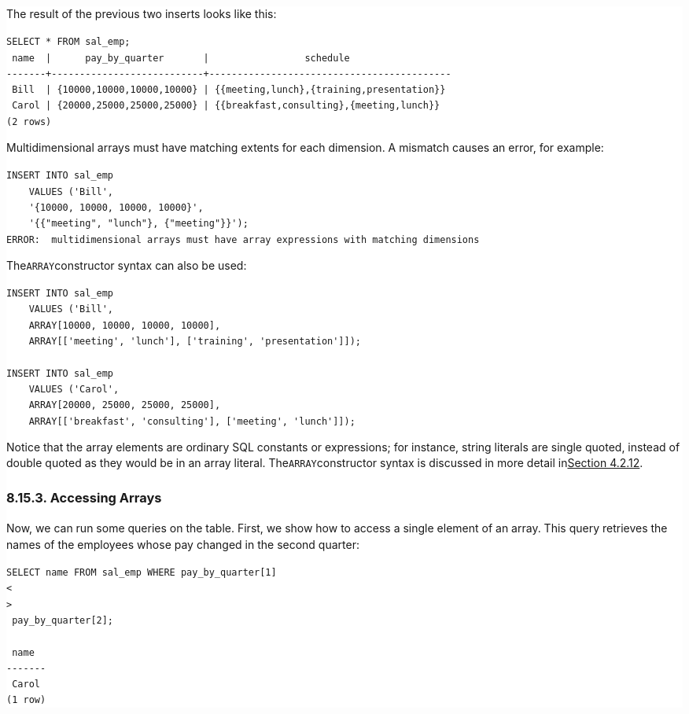 The result of the previous two inserts looks like this:

```
SELECT * FROM sal_emp;
 name  |      pay_by_quarter       |                 schedule
-------+---------------------------+-------------------------------------------
 Bill  | {10000,10000,10000,10000} | {{meeting,lunch},{training,presentation}}
 Carol | {20000,25000,25000,25000} | {{breakfast,consulting},{meeting,lunch}}
(2 rows)

```

Multidimensional arrays must have matching extents for each dimension. A mismatch causes an error, for example:

```
INSERT INTO sal_emp
    VALUES ('Bill',
    '{10000, 10000, 10000, 10000}',
    '{{"meeting", "lunch"}, {"meeting"}}');
ERROR:  multidimensional arrays must have array expressions with matching dimensions

```

The`ARRAY`constructor syntax can also be used:

```
INSERT INTO sal_emp
    VALUES ('Bill',
    ARRAY[10000, 10000, 10000, 10000],
    ARRAY[['meeting', 'lunch'], ['training', 'presentation']]);

INSERT INTO sal_emp
    VALUES ('Carol',
    ARRAY[20000, 25000, 25000, 25000],
    ARRAY[['breakfast', 'consulting'], ['meeting', 'lunch']]);

```

Notice that the array elements are ordinary SQL constants or expressions; for instance, string literals are single quoted, instead of double quoted as they would be in an array literal. The`ARRAY`constructor syntax is discussed in more detail in[Section 4.2.12](https://www.postgresql.org/docs/10/static/sql-expressions.html#sql-syntax-array-constructors).

### 8.15.3. Accessing Arrays



Now, we can run some queries on the table. First, we show how to access a single element of an array. This query retrieves the names of the employees whose pay changed in the second quarter:

```
SELECT name FROM sal_emp WHERE pay_by_quarter[1] 
<
>
 pay_by_quarter[2];

 name
-------
 Carol
(1 row)

```


[^1]: [PostgreSQL: Documentation: 10: 8.15. Arrays](https://www.postgresql.org/docs/10/static/arrays.html)